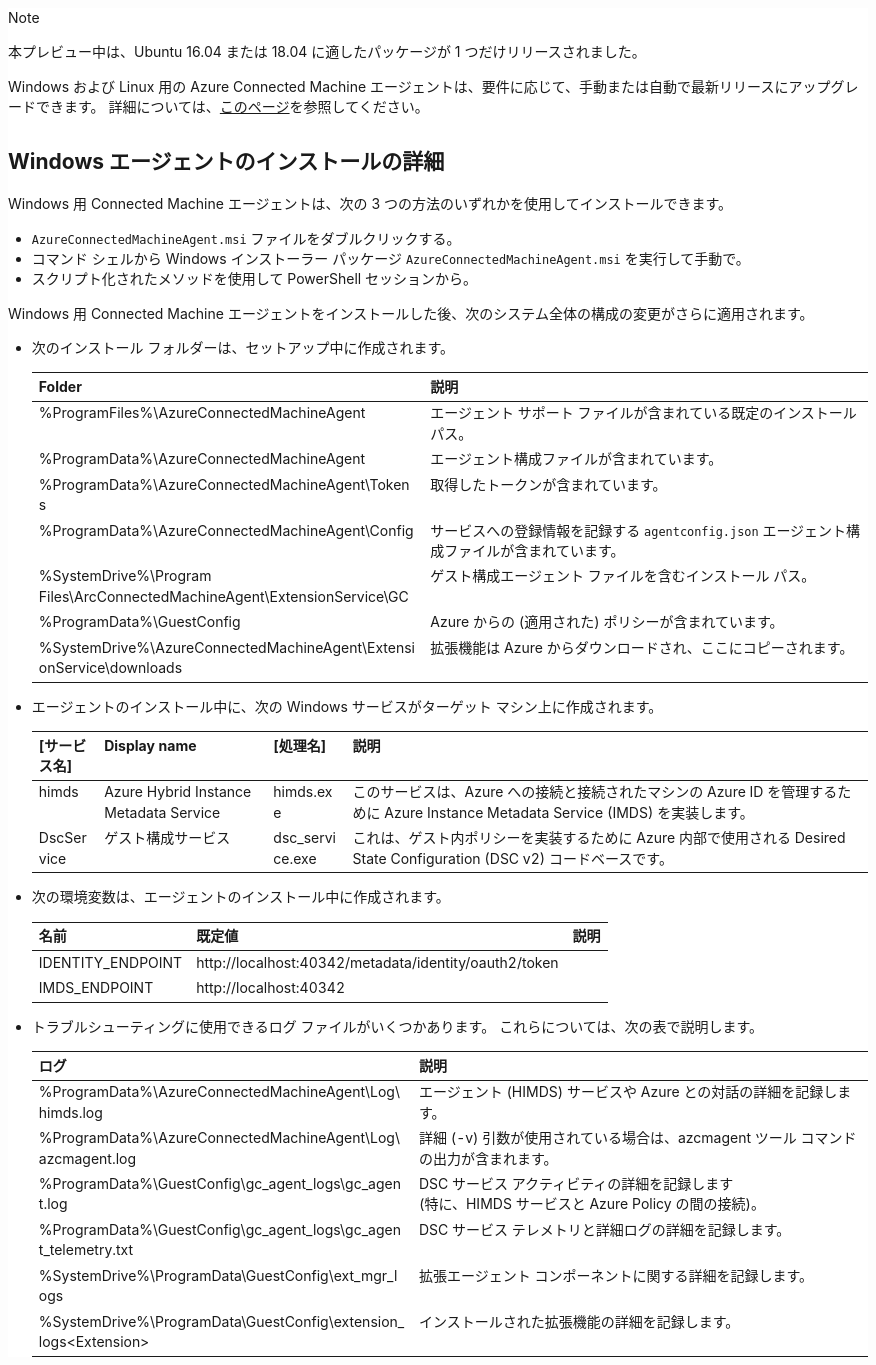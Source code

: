 >[!NOTE]
>本プレビュー中は、Ubuntu 16.04 または 18.04 に適したパッケージが 1 つだけリリースされました。

Windows および Linux 用の Azure Connected Machine エージェントは、要件に応じて、手動または自動で最新リリースにアップグレードできます。 詳細については、[このページ](manage-agent.md)を参照してください。

## <a name="windows-agent-installation-details"></a>Windows エージェントのインストールの詳細

Windows 用 Connected Machine エージェントは、次の 3 つの方法のいずれかを使用してインストールできます。

* `AzureConnectedMachineAgent.msi` ファイルをダブルクリックする。
* コマンド シェルから Windows インストーラー パッケージ `AzureConnectedMachineAgent.msi` を実行して手動で。
* スクリプト化されたメソッドを使用して PowerShell セッションから。

Windows 用 Connected Machine エージェントをインストールした後、次のシステム全体の構成の変更がさらに適用されます。

* 次のインストール フォルダーは、セットアップ中に作成されます。

    |Folder |説明 |
    |-------|------------|
    |%ProgramFiles%\AzureConnectedMachineAgent |エージェント サポート ファイルが含まれている既定のインストール パス。|
    |%ProgramData%\AzureConnectedMachineAgent |エージェント構成ファイルが含まれています。|
    |%ProgramData%\AzureConnectedMachineAgent\Tokens |取得したトークンが含まれています。|
    |%ProgramData%\AzureConnectedMachineAgent\Config |サービスへの登録情報を記録する `agentconfig.json` エージェント構成ファイルが含まれています。|
    |%SystemDrive%\Program Files\ArcConnectedMachineAgent\ExtensionService\GC | ゲスト構成エージェント ファイルを含むインストール パス。 |
    |%ProgramData%\GuestConfig |Azure からの (適用された) ポリシーが含まれています。|
    |%SystemDrive%\AzureConnectedMachineAgent\ExtensionService\downloads | 拡張機能は Azure からダウンロードされ、ここにコピーされます。|

* エージェントのインストール中に、次の Windows サービスがターゲット マシン上に作成されます。

    |[サービス名] |Display name |[処理名] |説明 |
    |-------------|-------------|-------------|------------|
    |himds |Azure Hybrid Instance Metadata Service |himds.exe |このサービスは、Azure への接続と接続されたマシンの Azure ID を管理するために Azure Instance Metadata Service (IMDS) を実装します。|
    |DscService |ゲスト構成サービス |dsc_service.exe |これは、ゲスト内ポリシーを実装するために Azure 内部で使用される Desired State Configuration (DSC v2) コードベースです。|

* 次の環境変数は、エージェントのインストール中に作成されます。

    |名前 |既定値 |説明 |
    |-----|--------------|------------|
    |IDENTITY_ENDPOINT |http://localhost:40342/metadata/identity/oauth2/token ||
    |IMDS_ENDPOINT |http://localhost:40342 ||

* トラブルシューティングに使用できるログ ファイルがいくつかあります。 これらについては、次の表で説明します。

    |ログ |説明 |
    |----|------------|
    |%ProgramData%\AzureConnectedMachineAgent\Log\himds.log |エージェント (HIMDS) サービスや Azure との対話の詳細を記録します。|
    |%ProgramData%\AzureConnectedMachineAgent\Log\azcmagent.log |詳細 (-v) 引数が使用されている場合は、azcmagent ツール コマンドの出力が含まれます。|
    |%ProgramData%\GuestConfig\gc_agent_logs\gc_agent.log |DSC サービス アクティビティの詳細を記録します<br> (特に、HIMDS サービスと Azure Policy の間の接続)。|
    |%ProgramData%\GuestConfig\gc_agent_logs\gc_agent_telemetry.txt |DSC サービス テレメトリと詳細ログの詳細を記録します。|
    |%SystemDrive%\ProgramData\GuestConfig\ext_mgr_logs|拡張エージェント コンポーネントに関する詳細を記録します。|
    |%SystemDrive%\ProgramData\GuestConfig\extension_logs\<Extension>|インストールされた拡張機能の詳細を記録します。|
